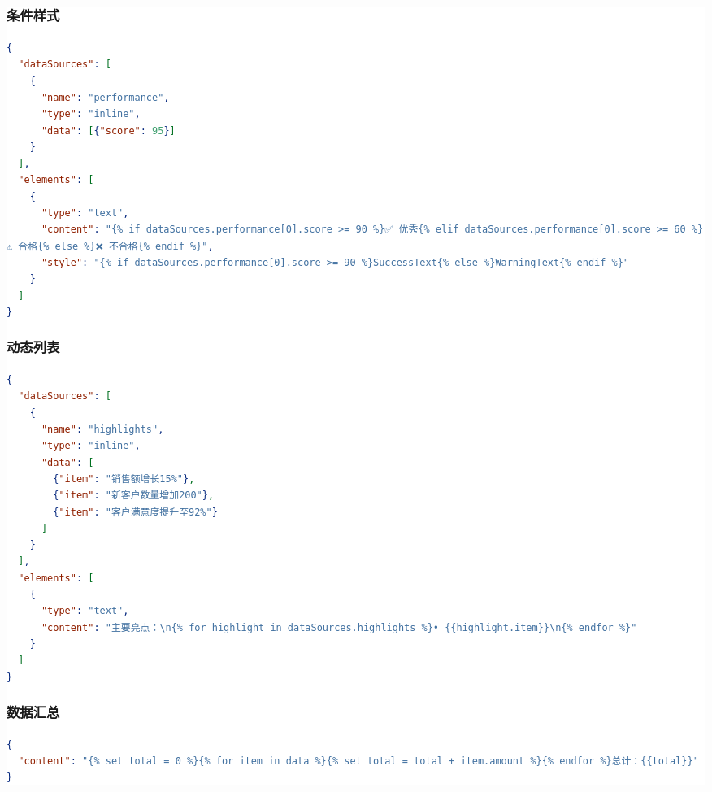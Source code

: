 ### 条件样式

```json
{
  "dataSources": [
    {
      "name": "performance",
      "type": "inline",
      "data": [{"score": 95}]
    }
  ],
  "elements": [
    {
      "type": "text",
      "content": "{% if dataSources.performance[0].score >= 90 %}✅ 优秀{% elif dataSources.performance[0].score >= 60 %}⚠️ 合格{% else %}❌ 不合格{% endif %}",
      "style": "{% if dataSources.performance[0].score >= 90 %}SuccessText{% else %}WarningText{% endif %}"
    }
  ]
}
```

### 动态列表

```json
{
  "dataSources": [
    {
      "name": "highlights",
      "type": "inline",
      "data": [
        {"item": "销售额增长15%"},
        {"item": "新客户数量增加200"},
        {"item": "客户满意度提升至92%"}
      ]
    }
  ],
  "elements": [
    {
      "type": "text",
      "content": "主要亮点：\n{% for highlight in dataSources.highlights %}• {{highlight.item}}\n{% endfor %}"
    }
  ]
}
```

### 数据汇总

```json
{
  "content": "{% set total = 0 %}{% for item in data %}{% set total = total + item.amount %}{% endfor %}总计：{{total}}"
}
```
